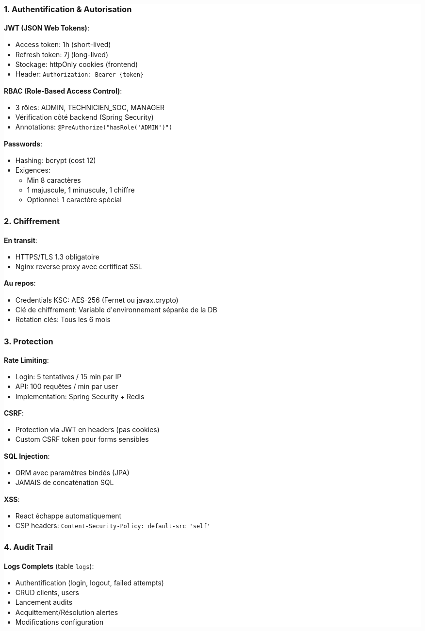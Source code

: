 ### 1. Authentification & Autorisation

**JWT (JSON Web Tokens)**:
- Access token: 1h (short-lived)
- Refresh token: 7j (long-lived)
- Stockage: httpOnly cookies (frontend)
- Header: `Authorization: Bearer {token}`

**RBAC (Role-Based Access Control)**:
- 3 rôles: ADMIN, TECHNICIEN_SOC, MANAGER
- Vérification côté backend (Spring Security)
- Annotations: `@PreAuthorize("hasRole('ADMIN')")`

**Passwords**:
- Hashing: bcrypt (cost 12)
- Exigences:
  - Min 8 caractères
  - 1 majuscule, 1 minuscule, 1 chiffre
  - Optionnel: 1 caractère spécial

### 2. Chiffrement

**En transit**:
- HTTPS/TLS 1.3 obligatoire
- Nginx reverse proxy avec certificat SSL

**Au repos**:
- Credentials KSC: AES-256 (Fernet ou javax.crypto)
- Clé de chiffrement: Variable d'environnement séparée de la DB
- Rotation clés: Tous les 6 mois

### 3. Protection

**Rate Limiting**:
- Login: 5 tentatives / 15 min par IP
- API: 100 requêtes / min par user
- Implementation: Spring Security + Redis

**CSRF**:
- Protection via JWT en headers (pas cookies)
- Custom CSRF token pour forms sensibles

**SQL Injection**:
- ORM avec paramètres bindés (JPA)
- JAMAIS de concaténation SQL

**XSS**:
- React échappe automatiquement
- CSP headers: `Content-Security-Policy: default-src 'self'`

### 4. Audit Trail

**Logs Complets** (table `logs`):
- Authentification (login, logout, failed attempts)
- CRUD clients, users
- Lancement audits
- Acquittement/Résolution alertes
- Modifications configuration
